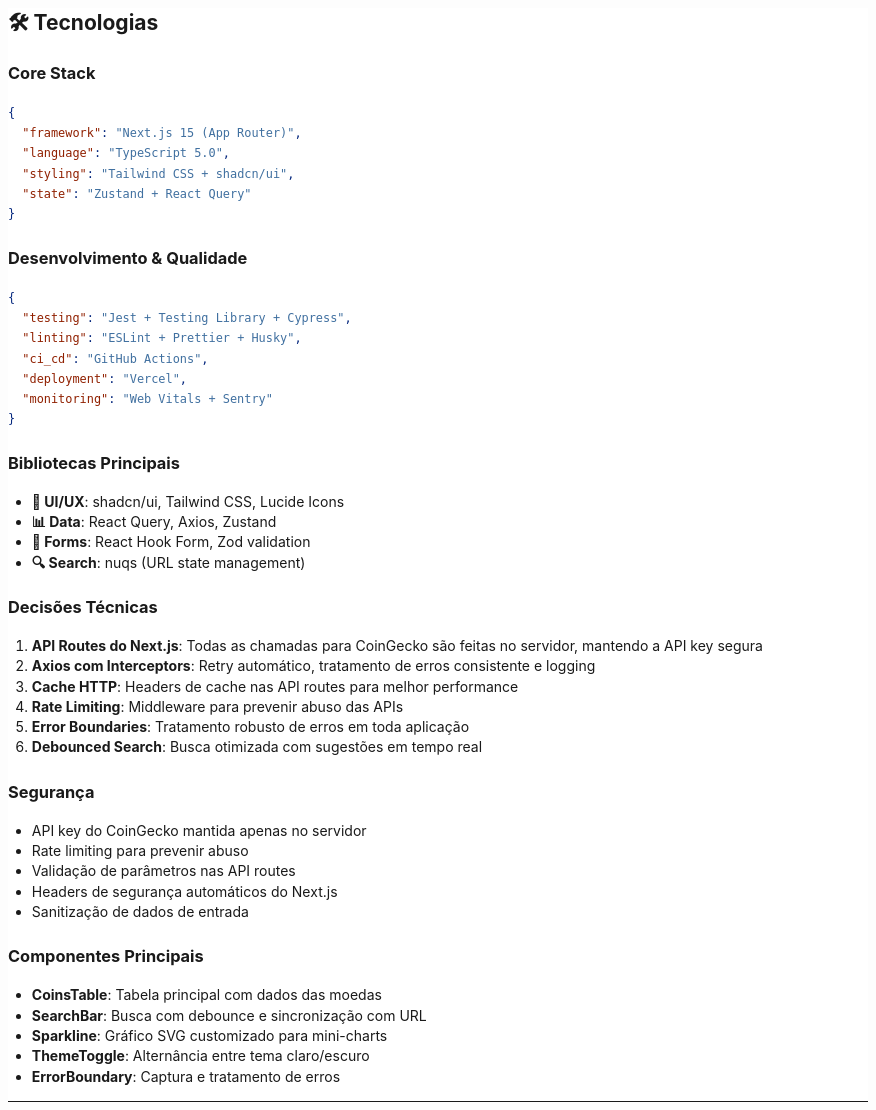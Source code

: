 ## 🛠️ Tecnologias

### **Core Stack**
```json
{
  "framework": "Next.js 15 (App Router)",
  "language": "TypeScript 5.0",
  "styling": "Tailwind CSS + shadcn/ui",
  "state": "Zustand + React Query"
}
```

### **Desenvolvimento & Qualidade**
```json
{
  "testing": "Jest + Testing Library + Cypress",
  "linting": "ESLint + Prettier + Husky",
  "ci_cd": "GitHub Actions",
  "deployment": "Vercel",
  "monitoring": "Web Vitals + Sentry"
}
```

### **Bibliotecas Principais**
- **🎨 UI/UX**: shadcn/ui, Tailwind CSS, Lucide Icons
- **📊 Data**: React Query, Axios, Zustand
- **📝 Forms**: React Hook Form, Zod validation
- **🔍 Search**: nuqs (URL state management)

### Decisões Técnicas

1. **API Routes do Next.js**: Todas as chamadas para CoinGecko são feitas no servidor, mantendo a API key segura
2. **Axios com Interceptors**: Retry automático, tratamento de erros consistente e logging
3. **Cache HTTP**: Headers de cache nas API routes para melhor performance
4. **Rate Limiting**: Middleware para prevenir abuso das APIs
5. **Error Boundaries**: Tratamento robusto de erros em toda aplicação
6. **Debounced Search**: Busca otimizada com sugestões em tempo real

### Segurança

- API key do CoinGecko mantida apenas no servidor
- Rate limiting para prevenir abuso
- Validação de parâmetros nas API routes
- Headers de segurança automáticos do Next.js
- Sanitização de dados de entrada

### Componentes Principais

- **CoinsTable**: Tabela principal com dados das moedas
- **SearchBar**: Busca com debounce e sincronização com URL
- **Sparkline**: Gráfico SVG customizado para mini-charts
- **ThemeToggle**: Alternância entre tema claro/escuro
- **ErrorBoundary**: Captura e tratamento de erros

---